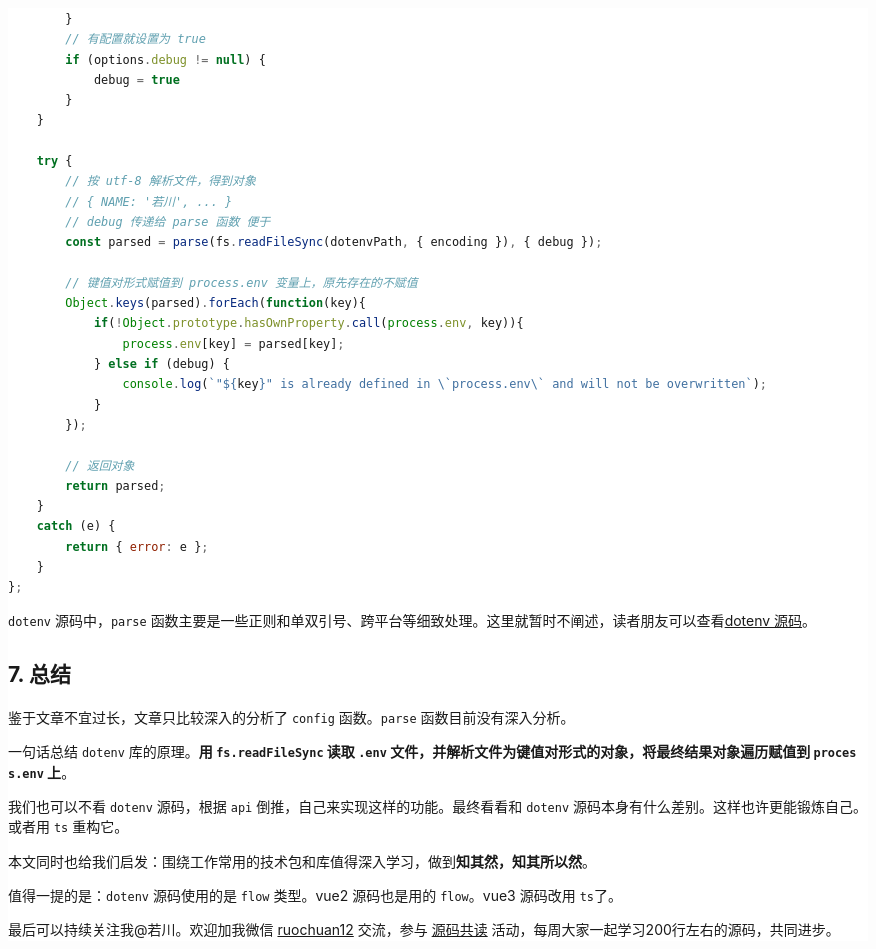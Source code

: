 ```js
        }
        // 有配置就设置为 true
        if (options.debug != null) {
            debug = true
        }
    }

    try {
        // 按 utf-8 解析文件，得到对象
        // { NAME: '若川', ... }
        // debug 传递给 parse 函数 便于
        const parsed = parse(fs.readFileSync(dotenvPath, { encoding }), { debug });

        // 键值对形式赋值到 process.env 变量上，原先存在的不赋值
        Object.keys(parsed).forEach(function(key){
            if(!Object.prototype.hasOwnProperty.call(process.env, key)){
                process.env[key] = parsed[key];
            } else if (debug) {
                console.log(`"${key}" is already defined in \`process.env\` and will not be overwritten`);
            }
        });

        // 返回对象
        return parsed;
    }
    catch (e) {
        return { error: e };
    }
};
```

`dotenv` 源码中，`parse` 函数主要是一些正则和单双引号、跨平台等细致处理。这里就暂时不阐述，读者朋友可以查看[dotenv 源码](https://github.com/motdotla/dotenv/blob/master/lib/main.js)。

## 7. 总结

鉴于文章不宜过长，文章只比较深入的分析了 `config` 函数。`parse` 函数目前没有深入分析。

一句话总结 `dotenv` 库的原理。**用 `fs.readFileSync` 读取 `.env` 文件，并解析文件为键值对形式的对象，将最终结果对象遍历赋值到 `process.env` 上**。

我们也可以不看 `dotenv` 源码，根据 `api` 倒推，自己来实现这样的功能。最终看看和  `dotenv` 源码本身有什么差别。这样也许更能锻炼自己。或者用 `ts` 重构它。

本文同时也给我们启发：围绕工作常用的技术包和库值得深入学习，做到**知其然，知其所以然**。

值得一提的是：`dotenv` 源码使用的是 `flow` 类型。vue2 源码也是用的 `flow`。vue3 源码改用 `ts`了。

最后可以持续关注我@若川。欢迎加我微信 [ruochuan12](https://juejin.cn/pin/7005372623400435725) 交流，参与 [源码共读](https://juejin.cn/pin/7005372623400435725) 活动，每周大家一起学习200行左右的源码，共同进步。